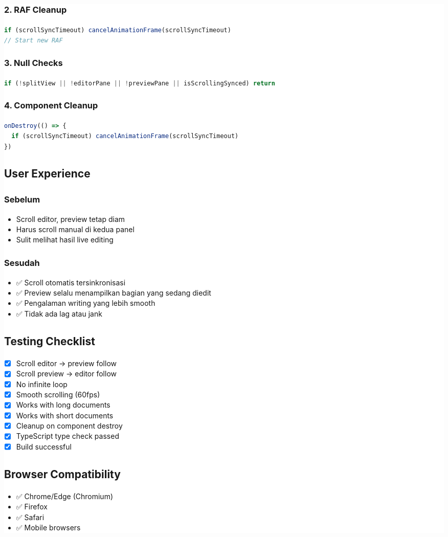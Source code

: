 ### 2. **RAF Cleanup**
```typescript
if (scrollSyncTimeout) cancelAnimationFrame(scrollSyncTimeout)
// Start new RAF
```

### 3. **Null Checks**
```typescript
if (!splitView || !editorPane || !previewPane || isScrollingSynced) return
```

### 4. **Component Cleanup**
```typescript
onDestroy(() => {
  if (scrollSyncTimeout) cancelAnimationFrame(scrollSyncTimeout)
})
```

## User Experience

### Sebelum
- Scroll editor, preview tetap diam
- Harus scroll manual di kedua panel
- Sulit melihat hasil live editing

### Sesudah
- ✅ Scroll otomatis tersinkronisasi
- ✅ Preview selalu menampilkan bagian yang sedang diedit
- ✅ Pengalaman writing yang lebih smooth
- ✅ Tidak ada lag atau jank

## Testing Checklist

- [x] Scroll editor → preview follow
- [x] Scroll preview → editor follow
- [x] No infinite loop
- [x] Smooth scrolling (60fps)
- [x] Works with long documents
- [x] Works with short documents
- [x] Cleanup on component destroy
- [x] TypeScript type check passed
- [x] Build successful

## Browser Compatibility

- ✅ Chrome/Edge (Chromium)
- ✅ Firefox
- ✅ Safari
- ✅ Mobile browsers
